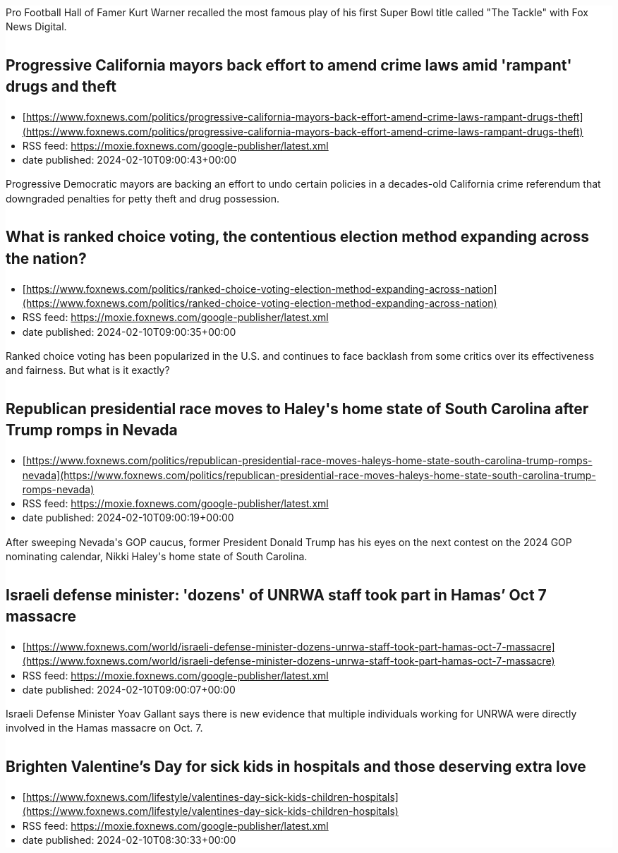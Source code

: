 Pro Football Hall of Famer Kurt Warner recalled the most famous play of his first Super Bowl title called &quot;The Tackle&quot; with Fox News Digital.

## Progressive California mayors back effort to amend crime laws amid 'rampant' drugs and theft
 - [https://www.foxnews.com/politics/progressive-california-mayors-back-effort-amend-crime-laws-rampant-drugs-theft](https://www.foxnews.com/politics/progressive-california-mayors-back-effort-amend-crime-laws-rampant-drugs-theft)
 - RSS feed: https://moxie.foxnews.com/google-publisher/latest.xml
 - date published: 2024-02-10T09:00:43+00:00

Progressive Democratic mayors are backing an effort to undo certain policies in a decades-old California crime referendum that downgraded penalties for petty theft and drug possession.

## What is ranked choice voting, the contentious election method expanding across the nation?
 - [https://www.foxnews.com/politics/ranked-choice-voting-election-method-expanding-across-nation](https://www.foxnews.com/politics/ranked-choice-voting-election-method-expanding-across-nation)
 - RSS feed: https://moxie.foxnews.com/google-publisher/latest.xml
 - date published: 2024-02-10T09:00:35+00:00

Ranked choice voting has been popularized in the U.S. and continues to face backlash from some critics over its effectiveness and fairness. But what is it exactly?

## Republican presidential race moves to Haley's home state of South Carolina after Trump romps in Nevada
 - [https://www.foxnews.com/politics/republican-presidential-race-moves-haleys-home-state-south-carolina-trump-romps-nevada](https://www.foxnews.com/politics/republican-presidential-race-moves-haleys-home-state-south-carolina-trump-romps-nevada)
 - RSS feed: https://moxie.foxnews.com/google-publisher/latest.xml
 - date published: 2024-02-10T09:00:19+00:00

After sweeping Nevada&apos;s GOP caucus, former President Donald Trump has his eyes on the next contest on the 2024 GOP nominating calendar, Nikki Haley&apos;s home state of South Carolina.

## Israeli defense minister: 'dozens' of UNRWA staff took part in Hamas’ Oct 7 massacre
 - [https://www.foxnews.com/world/israeli-defense-minister-dozens-unrwa-staff-took-part-hamas-oct-7-massacre](https://www.foxnews.com/world/israeli-defense-minister-dozens-unrwa-staff-took-part-hamas-oct-7-massacre)
 - RSS feed: https://moxie.foxnews.com/google-publisher/latest.xml
 - date published: 2024-02-10T09:00:07+00:00

Israeli Defense Minister Yoav Gallant says there is new evidence that multiple individuals working for UNRWA were directly involved in the Hamas massacre on Oct. 7.

## Brighten Valentine’s Day for sick kids in hospitals and those deserving extra love
 - [https://www.foxnews.com/lifestyle/valentines-day-sick-kids-children-hospitals](https://www.foxnews.com/lifestyle/valentines-day-sick-kids-children-hospitals)
 - RSS feed: https://moxie.foxnews.com/google-publisher/latest.xml
 - date published: 2024-02-10T08:30:33+00:00
